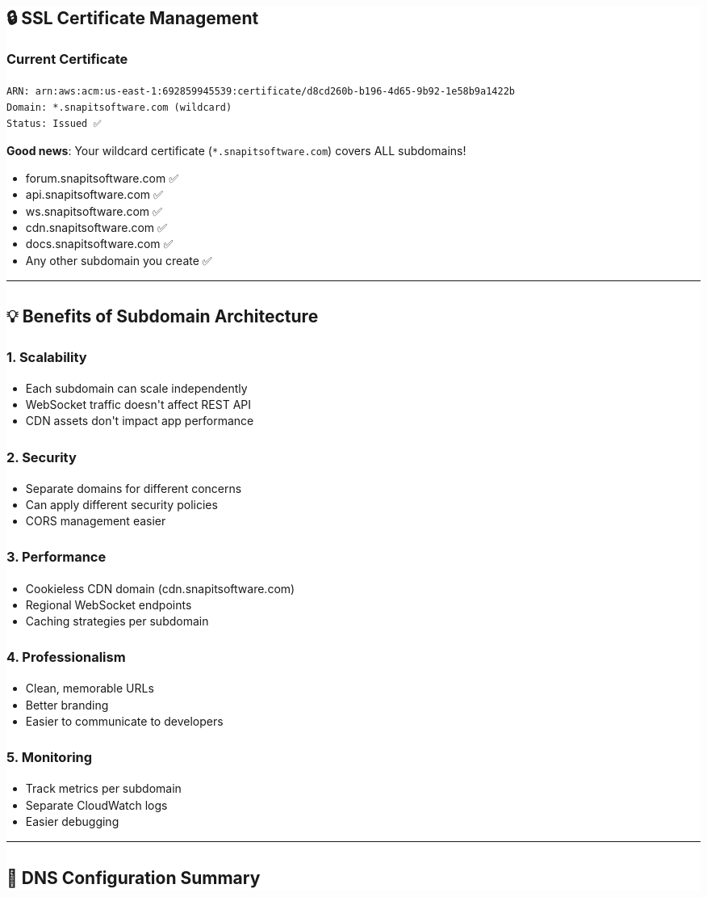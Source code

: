 
## 🔒 SSL Certificate Management

### Current Certificate
```
ARN: arn:aws:acm:us-east-1:692859945539:certificate/d8cd260b-b196-4d65-9b92-1e58b9a1422b
Domain: *.snapitsoftware.com (wildcard)
Status: Issued ✅
```

**Good news**: Your wildcard certificate (`*.snapitsoftware.com`) covers ALL subdomains!
- forum.snapitsoftware.com ✅
- api.snapitsoftware.com ✅
- ws.snapitsoftware.com ✅
- cdn.snapitsoftware.com ✅
- docs.snapitsoftware.com ✅
- Any other subdomain you create ✅

---

## 💡 Benefits of Subdomain Architecture

### 1. **Scalability**
- Each subdomain can scale independently
- WebSocket traffic doesn't affect REST API
- CDN assets don't impact app performance

### 2. **Security**
- Separate domains for different concerns
- Can apply different security policies
- CORS management easier

### 3. **Performance**
- Cookieless CDN domain (cdn.snapitsoftware.com)
- Regional WebSocket endpoints
- Caching strategies per subdomain

### 4. **Professionalism**
- Clean, memorable URLs
- Better branding
- Easier to communicate to developers

### 5. **Monitoring**
- Track metrics per subdomain
- Separate CloudWatch logs
- Easier debugging

---

## 📝 DNS Configuration Summary

